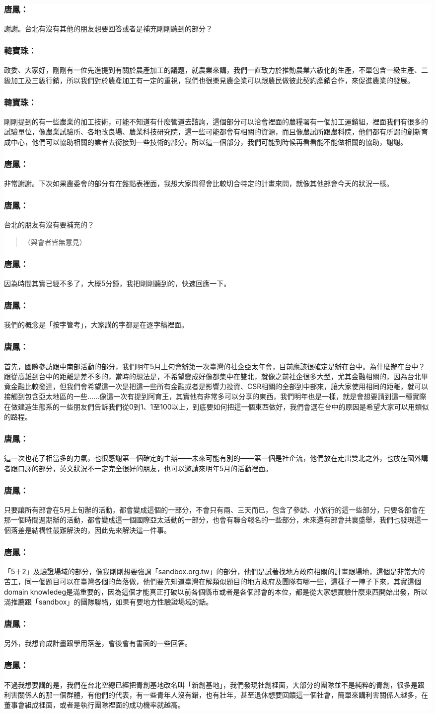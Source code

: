 ### 唐鳳：
謝謝。台北有沒有其他的朋友想要回答或者是補充剛剛聽到的部分？

### 韓寶珠：
政委、大家好，剛剛有一位先進提到有關於農產加工的議題，就農業來講，我們一直致力於推動農業六級化的生產，不單包含一級生產、二級加工及三級行銷，所以我們對於農產加工有一定的重視，我們也很樂見農企業可以跟農民做彼此契約產銷合作，來促進農業的發展。

### 韓寶珠：
剛剛提到的有一些農業的加工技術，可能不知道有什麼管道去諮詢，這個部分可以洽會裡面的農糧署有一個加工運銷組，裡面我們有很多的試驗單位，像農業試驗所、各地改良場、農業科技研究院，這一些可能都會有相關的資源，而且像農試所跟農科院，他們都有所謂的創新育成中心，他們可以協助相關的業者去銜接到一些技術的部分。所以這一個部分，我們可能到時候再看看能不能做相關的協助，謝謝。

### 唐鳳：
非常謝謝。下次如果農委會的部分有在盤點表裡面，我想大家問得會比較切合特定的計畫來問，就像其他部會今天的狀況一樣。

### 唐鳳：
台北的朋友有沒有要補充的？

> （與會者皆無意見）

### 唐鳳：
因為時間其實已經不多了，大概5分鐘，我把剛剛聽到的，快速回應一下。

### 唐鳳：
我們的概念是「按字管考」，大家講的字都是在逐字稿裡面。

### 唐鳳：
首先，國際參訪跟中南部活動的部分，我們明年5月上旬會辦第一次臺灣的社企亞太年會，目前應該很確定是辦在台中。為什麼辦在台中？跟從高雄到台中的距離是差不多的，當時的想法是，不希望變成好像都集中在雙北，就像之前社企很多大型，尤其金融相關的，因為台北畢竟金融比較發達，但我們會希望這一次是把這一些所有金融或者是影響力投資、CSR相關的全部到中部來，讓大家使用相同的距離，就可以接觸到包含亞太地區的一些……像這一次有提到阿育王，其實他有非常多可以分享的東西，我們明年也是一樣，就是會想要請到這一種實際在做建造生態系的一些朋友們告訴我們從0到1、1至100以上，到底要如何把這一個東西做好，我們會選在台中的原因是希望大家可以用類似的路程。

### 唐鳳：
這一次也花了相當多的力氣，也很感謝第一個確定的主辦——未來可能有別的——第一個是社企流，他們放在走出雙北之外，也放在國外講者跟口譯的部分，英文狀況不一定完全很好的朋友，也可以邀請來明年5月的活動裡面。

### 唐鳳：
只要讓所有部會在5月上旬辦的活動，都會變成這個的一部分，不會只有兩、三天而已，包含了參訪、小旅行的這一些部分，只要各部會在那一個時間週期辦的活動，都會變成這一個國際亞太活動的一部分，也會有聯合報名的一些部分，未來還有部會共襄盛舉，我們也發現這一個落差是結構性最難解決的，因此先來解決這一件事。

### 唐鳳：
「5＋2」及驗證場域的部分，像我剛剛想要強調「sandbox.org.tw」的部分，他們是試著找地方政府相關的計畫跟場地，這個是非常大的苦工，同一個題目可以在臺灣各個的角落做，他們要先知道臺灣在解類似題目的地方政府及團隊有哪一些，這樣子一陣子下來，其實這個domain knowledeg是滿重要的，因為這個才能真正打破以前各個縣市或者是各個部會的本位，都是從大家想實驗什麼東西開始出發，所以滿推薦跟「sandbox」的團隊聯絡，如果有要地方性驗證場域的話。

### 唐鳳：
另外，我想育成計畫跟學用落差，會後會有書面的一些回答。

### 唐鳳：
不過我想要講的是，我們在台北空總已經把青創基地改名叫「新創基地」，我們發現社創裡面，大部分的團隊並不是純粹的青創，很多是跟利害關係人的那一個群體，有他們的代表，有一些青年人沒有錯，也有壯年，甚至退休想要回饋這一個社會，簡單來講利害關係人越多，在董事會組成裡面，或者是執行團隊裡面的成功機率就越高。

